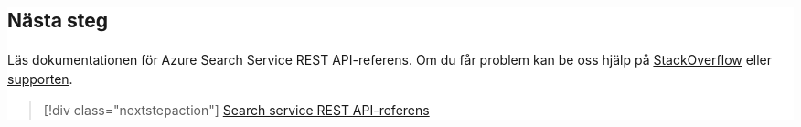## <a name="next-steps"></a>Nästa steg

Läs dokumentationen för Azure Search Service REST API-referens. Om du får problem kan be oss hjälp på [StackOverflow](https://stackoverflow.com/) eller [supporten](https://azure.microsoft.com/support/community/?product=search).

> [!div class="nextstepaction"]
> [Search service REST API-referens](https://docs.microsoft.com/rest/api/searchservice/)

